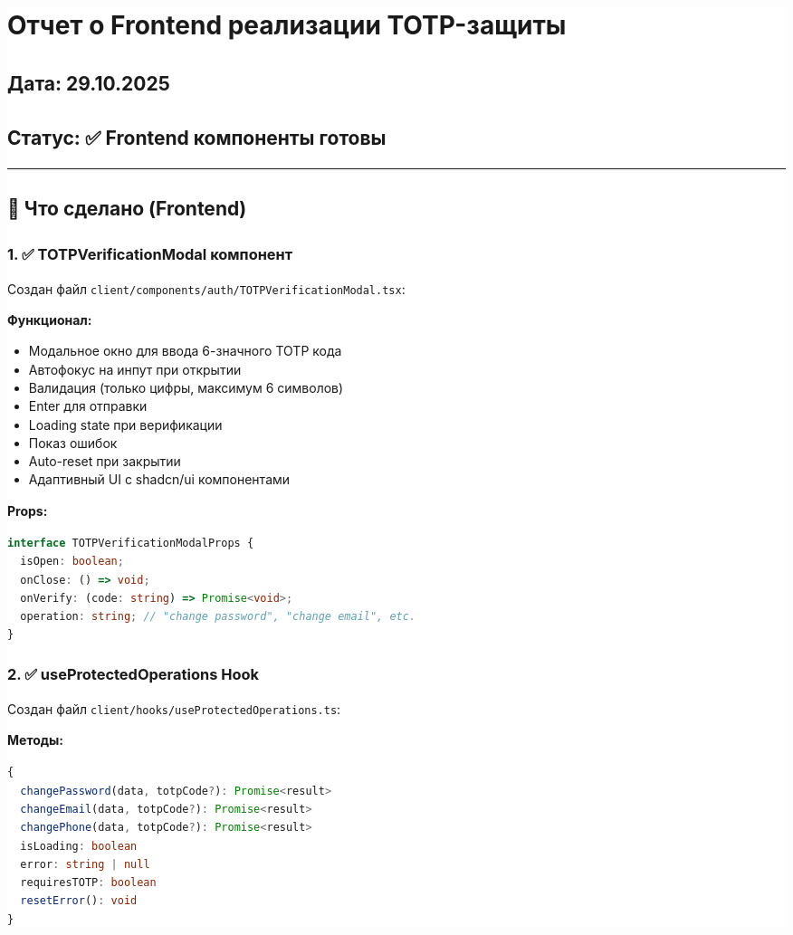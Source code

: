 # Отчет о Frontend реализации TOTP-защиты

## Дата: 29.10.2025
## Статус: ✅ Frontend компоненты готовы

---

## 🎯 Что сделано (Frontend)

### 1. ✅ TOTPVerificationModal компонент

Создан файл `client/components/auth/TOTPVerificationModal.tsx`:

**Функционал:**
- Модальное окно для ввода 6-значного TOTP кода
- Автофокус на инпут при открытии
- Валидация (только цифры, максимум 6 символов)
- Enter для отправки
- Loading state при верификации
- Показ ошибок
- Auto-reset при закрытии
- Адаптивный UI с shadcn/ui компонентами

**Props:**
```typescript
interface TOTPVerificationModalProps {
  isOpen: boolean;
  onClose: () => void;
  onVerify: (code: string) => Promise<void>;
  operation: string; // "change password", "change email", etc.
}
```

### 2. ✅ useProtectedOperations Hook

Создан файл `client/hooks/useProtectedOperations.ts`:

**Методы:**
```typescript
{
  changePassword(data, totpCode?): Promise<result>
  changeEmail(data, totpCode?): Promise<result>
  changePhone(data, totpCode?): Promise<result>
  isLoading: boolean
  error: string | null
  requiresTOTP: boolean
  resetError(): void
}
```
